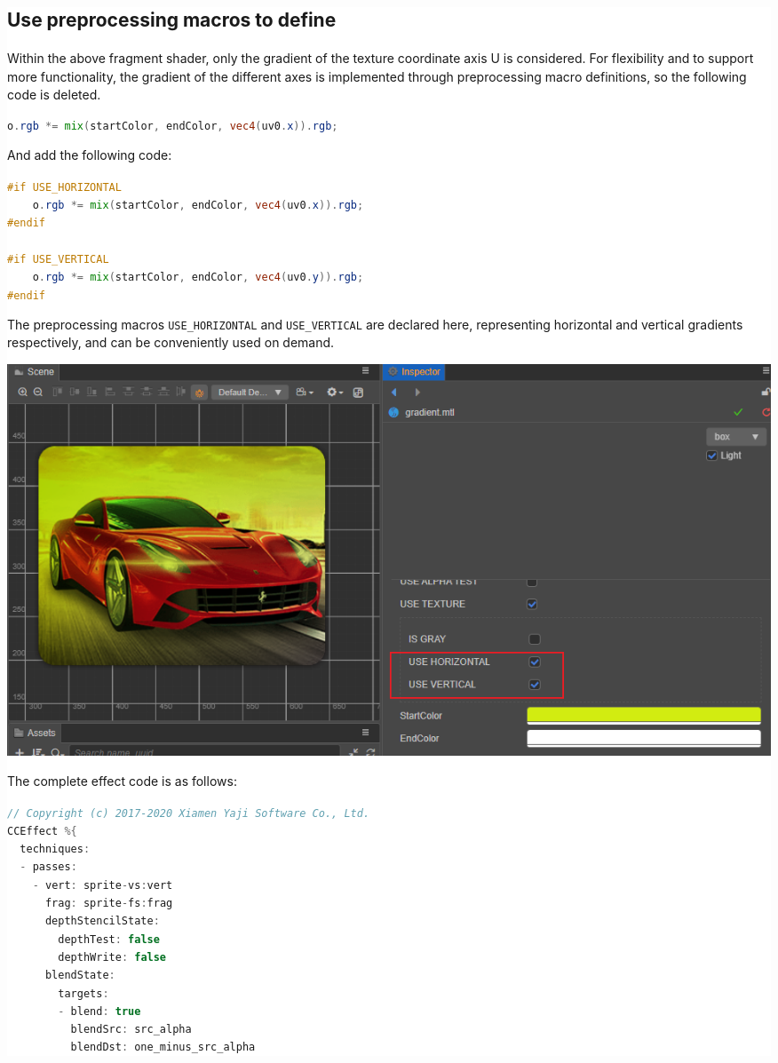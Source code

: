 ## Use preprocessing macros to define

Within the above fragment shader, only the gradient of the texture coordinate axis U is considered. For flexibility and to support more functionality, the gradient of the different axes is implemented through preprocessing macro definitions, so the following code is deleted.

```glsl
o.rgb *= mix(startColor, endColor, vec4(uv0.x)).rgb;
```

And add the following code:

```glsl
#if USE_HORIZONTAL
    o.rgb *= mix(startColor, endColor, vec4(uv0.x)).rgb;
#endif

#if USE_VERTICAL 
    o.rgb *= mix(startColor, endColor, vec4(uv0.y)).rgb;
#endif        
```

The preprocessing macros `USE_HORIZONTAL` and `USE_VERTICAL` are declared here, representing horizontal and vertical gradients respectively, and can be conveniently used on demand.

![macro-preview](img/macro-preview.png)

The complete effect code is as follows:

```glsl
// Copyright (c) 2017-2020 Xiamen Yaji Software Co., Ltd.
CCEffect %{
  techniques:
  - passes:
    - vert: sprite-vs:vert
      frag: sprite-fs:frag
      depthStencilState:
        depthTest: false
        depthWrite: false
      blendState:
        targets:
        - blend: true
          blendSrc: src_alpha
          blendDst: one_minus_src_alpha
```